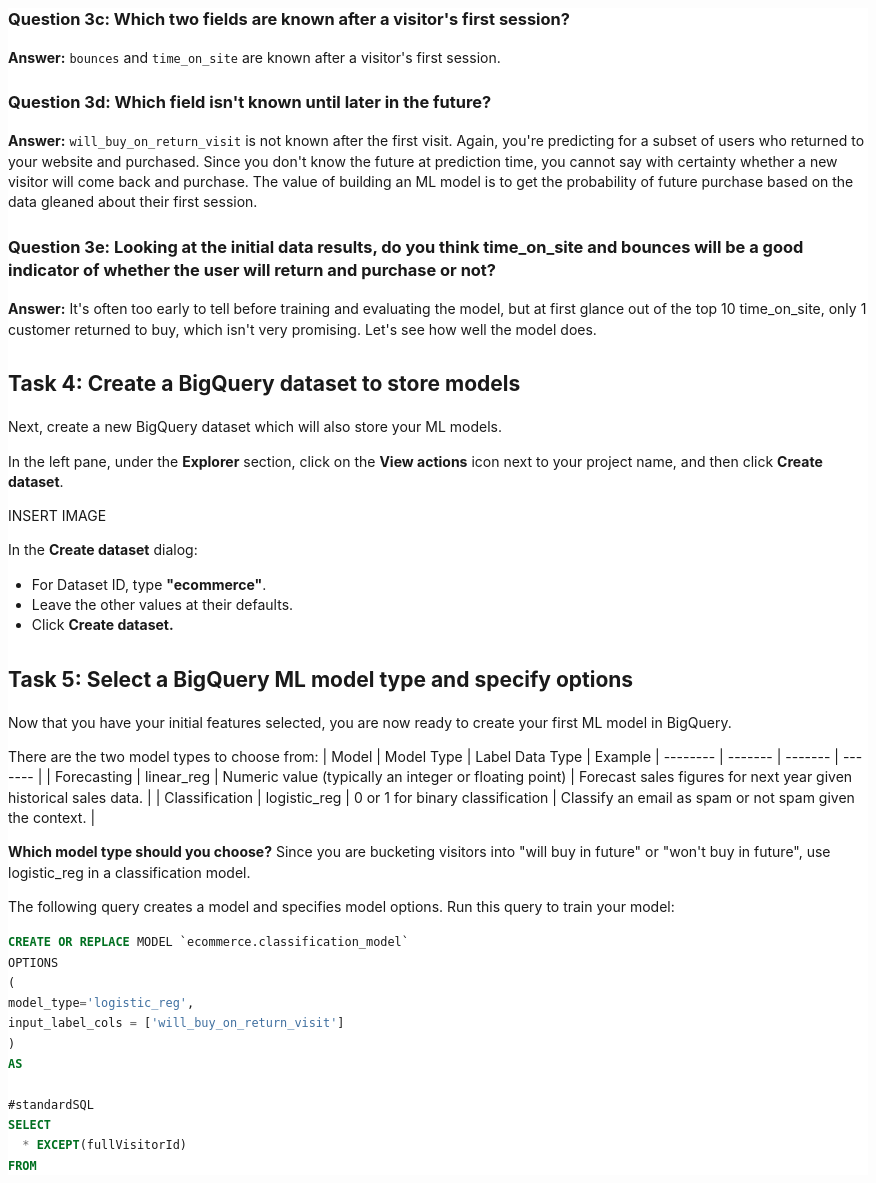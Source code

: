 ### Question 3c: Which two fields are known after a visitor's first session?
**Answer:**  ```bounces``` and ```time_on_site``` are known after a visitor's first session.

### Question 3d: Which field isn't known until later in the future?
**Answer:**  ```will_buy_on_return_visit``` is not known after the first visit. Again, you're predicting for a subset of users who returned to your website and purchased. Since you don't know the future at prediction time, you cannot say with certainty whether a new visitor will come back and purchase. The value of building an ML model is to get the probability of future purchase based on the data gleaned about their first session.

### Question 3e: Looking at the initial data results, do you think time_on_site and bounces will be a good indicator of whether the user will return and purchase or not?
**Answer:** It's often too early to tell before training and evaluating the model, but at first glance out of the top 10 time_on_site, only 1 customer returned to buy, which isn't very promising. Let's see how well the model does.

## Task 4: Create a BigQuery dataset to store models

Next, create a new BigQuery dataset which will also store your ML models.

In the left pane, under the **Explorer** section, click on the **View actions** icon next to your project name, and then click **Create dataset**.

INSERT IMAGE

In the **Create dataset** dialog:
- For Dataset ID, type **"ecommerce"**.
- Leave the other values at their defaults.
- Click **Create dataset.**

## Task 5: Select a BigQuery ML model type and specify options

Now that you have your initial features selected, you are now ready to create your first ML model in BigQuery.

There are the two model types to choose from:
| Model | Model Type | Label Data Type | Example
|  --------  |  -------  | -------  | -------  |
| Forecasting | linear_reg | Numeric value (typically an integer or floating point) | Forecast sales figures for next year given historical sales data. |
| Classification | logistic_reg | 0 or 1 for binary classification | Classify an email as spam or not spam given the context. |

**Which model type should you choose?**
Since you are bucketing visitors into "will buy in future" or "won't buy in future", use logistic_reg in a classification model.

The following query creates a model and specifies model options. Run this query to train your model:
```sql
CREATE OR REPLACE MODEL `ecommerce.classification_model`
OPTIONS
(
model_type='logistic_reg',
input_label_cols = ['will_buy_on_return_visit']
)
AS

#standardSQL
SELECT
  * EXCEPT(fullVisitorId)
FROM
```